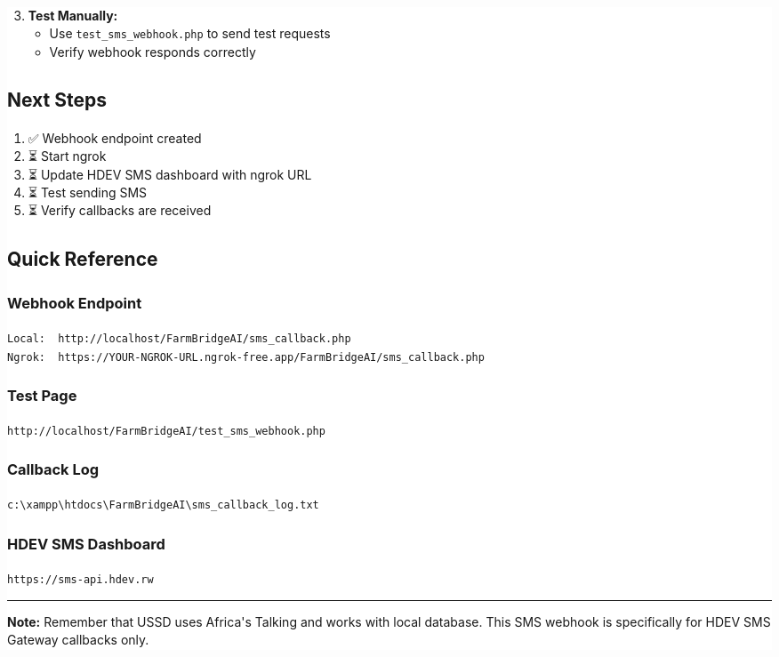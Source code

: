 3. **Test Manually:**
   - Use `test_sms_webhook.php` to send test requests
   - Verify webhook responds correctly

## Next Steps

1. ✅ Webhook endpoint created
2. ⏳ Start ngrok
3. ⏳ Update HDEV SMS dashboard with ngrok URL
4. ⏳ Test sending SMS
5. ⏳ Verify callbacks are received

## Quick Reference

### Webhook Endpoint
```
Local:  http://localhost/FarmBridgeAI/sms_callback.php
Ngrok:  https://YOUR-NGROK-URL.ngrok-free.app/FarmBridgeAI/sms_callback.php
```

### Test Page
```
http://localhost/FarmBridgeAI/test_sms_webhook.php
```

### Callback Log
```
c:\xampp\htdocs\FarmBridgeAI\sms_callback_log.txt
```

### HDEV SMS Dashboard
```
https://sms-api.hdev.rw
```

---

**Note:** Remember that USSD uses Africa's Talking and works with local database. This SMS webhook is specifically for HDEV SMS Gateway callbacks only.
